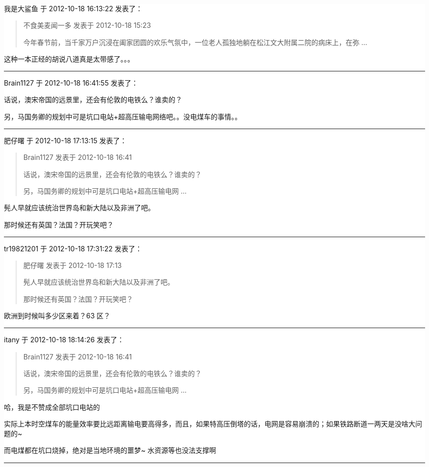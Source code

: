 我是大鲨鱼 于 2012-10-18 16:13:22 发表了：

> 不食美麦闻一多 发表于 2012-10-18 15:23
>
> 今年春节前，当千家万户沉浸在阖家团圆的欢乐气氛中，一位老人孤独地躺在松江文大附属二院的病床上，在弥 ...

这种一本正经的胡说八道真是太带感了。。。

---

Brain1127 于 2012-10-18 16:41:55 发表了：

话说，澳宋帝国的远景里，还会有伦敦的电铁么？谁卖的？

另，马国务卿的规划中可是坑口电站+超高压输电网络吧。。没电煤车的事情。。

---

肥仔曙 于 2012-10-18 17:13:15 发表了：

> Brain1127 发表于 2012-10-18 16:41
>
> 话说，澳宋帝国的远景里，还会有伦敦的电铁么？谁卖的？
>
> 另，马国务卿的规划中可是坑口电站+超高压输电网 ...

髡人早就应该统治世界岛和新大陆以及非洲了吧。

那时候还有英国？法国？开玩笑吧？

---

tr19821201 于 2012-10-18 17:31:22 发表了：

> 肥仔曙 发表于 2012-10-18 17:13
>
> 髡人早就应该统治世界岛和新大陆以及非洲了吧。
>
> 那时候还有英国？法国？开玩笑吧？

欧洲到时候叫多少区来着？63 区？

---

itany 于 2012-10-18 18:14:26 发表了：

> Brain1127 发表于 2012-10-18 16:41
>
> 话说，澳宋帝国的远景里，还会有伦敦的电铁么？谁卖的？
>
> 另，马国务卿的规划中可是坑口电站+超高压输电网 ...

哈，我是不赞成全部坑口电站的

实际上本时空煤车的能量效率要比远距离输电要高得多，而且，如果特高压倒塔的话，电网是容易崩溃的；如果铁路断道一两天是没啥大问题的~

而电煤都在坑口烧掉，绝对是当地环境的噩梦~ 水资源等也没法支撑啊

---
